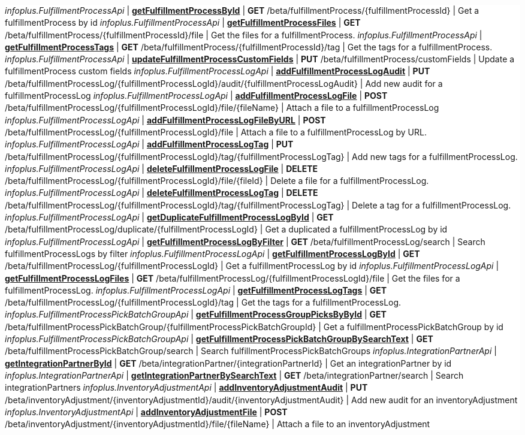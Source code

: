 *infoplus.FulfillmentProcessApi* | [**getFulfillmentProcessById**](docs/FulfillmentProcessApi.md#getFulfillmentProcessById) | **GET** /beta/fulfillmentProcess/{fulfillmentProcessId} | Get a fulfillmentProcess by id
*infoplus.FulfillmentProcessApi* | [**getFulfillmentProcessFiles**](docs/FulfillmentProcessApi.md#getFulfillmentProcessFiles) | **GET** /beta/fulfillmentProcess/{fulfillmentProcessId}/file | Get the files for a fulfillmentProcess.
*infoplus.FulfillmentProcessApi* | [**getFulfillmentProcessTags**](docs/FulfillmentProcessApi.md#getFulfillmentProcessTags) | **GET** /beta/fulfillmentProcess/{fulfillmentProcessId}/tag | Get the tags for a fulfillmentProcess.
*infoplus.FulfillmentProcessApi* | [**updateFulfillmentProcessCustomFields**](docs/FulfillmentProcessApi.md#updateFulfillmentProcessCustomFields) | **PUT** /beta/fulfillmentProcess/customFields | Update a fulfillmentProcess custom fields
*infoplus.FulfillmentProcessLogApi* | [**addFulfillmentProcessLogAudit**](docs/FulfillmentProcessLogApi.md#addFulfillmentProcessLogAudit) | **PUT** /beta/fulfillmentProcessLog/{fulfillmentProcessLogId}/audit/{fulfillmentProcessLogAudit} | Add new audit for a fulfillmentProcessLog
*infoplus.FulfillmentProcessLogApi* | [**addFulfillmentProcessLogFile**](docs/FulfillmentProcessLogApi.md#addFulfillmentProcessLogFile) | **POST** /beta/fulfillmentProcessLog/{fulfillmentProcessLogId}/file/{fileName} | Attach a file to a fulfillmentProcessLog
*infoplus.FulfillmentProcessLogApi* | [**addFulfillmentProcessLogFileByURL**](docs/FulfillmentProcessLogApi.md#addFulfillmentProcessLogFileByURL) | **POST** /beta/fulfillmentProcessLog/{fulfillmentProcessLogId}/file | Attach a file to a fulfillmentProcessLog by URL.
*infoplus.FulfillmentProcessLogApi* | [**addFulfillmentProcessLogTag**](docs/FulfillmentProcessLogApi.md#addFulfillmentProcessLogTag) | **PUT** /beta/fulfillmentProcessLog/{fulfillmentProcessLogId}/tag/{fulfillmentProcessLogTag} | Add new tags for a fulfillmentProcessLog.
*infoplus.FulfillmentProcessLogApi* | [**deleteFulfillmentProcessLogFile**](docs/FulfillmentProcessLogApi.md#deleteFulfillmentProcessLogFile) | **DELETE** /beta/fulfillmentProcessLog/{fulfillmentProcessLogId}/file/{fileId} | Delete a file for a fulfillmentProcessLog.
*infoplus.FulfillmentProcessLogApi* | [**deleteFulfillmentProcessLogTag**](docs/FulfillmentProcessLogApi.md#deleteFulfillmentProcessLogTag) | **DELETE** /beta/fulfillmentProcessLog/{fulfillmentProcessLogId}/tag/{fulfillmentProcessLogTag} | Delete a tag for a fulfillmentProcessLog.
*infoplus.FulfillmentProcessLogApi* | [**getDuplicateFulfillmentProcessLogById**](docs/FulfillmentProcessLogApi.md#getDuplicateFulfillmentProcessLogById) | **GET** /beta/fulfillmentProcessLog/duplicate/{fulfillmentProcessLogId} | Get a duplicated a fulfillmentProcessLog by id
*infoplus.FulfillmentProcessLogApi* | [**getFulfillmentProcessLogByFilter**](docs/FulfillmentProcessLogApi.md#getFulfillmentProcessLogByFilter) | **GET** /beta/fulfillmentProcessLog/search | Search fulfillmentProcessLogs by filter
*infoplus.FulfillmentProcessLogApi* | [**getFulfillmentProcessLogById**](docs/FulfillmentProcessLogApi.md#getFulfillmentProcessLogById) | **GET** /beta/fulfillmentProcessLog/{fulfillmentProcessLogId} | Get a fulfillmentProcessLog by id
*infoplus.FulfillmentProcessLogApi* | [**getFulfillmentProcessLogFiles**](docs/FulfillmentProcessLogApi.md#getFulfillmentProcessLogFiles) | **GET** /beta/fulfillmentProcessLog/{fulfillmentProcessLogId}/file | Get the files for a fulfillmentProcessLog.
*infoplus.FulfillmentProcessLogApi* | [**getFulfillmentProcessLogTags**](docs/FulfillmentProcessLogApi.md#getFulfillmentProcessLogTags) | **GET** /beta/fulfillmentProcessLog/{fulfillmentProcessLogId}/tag | Get the tags for a fulfillmentProcessLog.
*infoplus.FulfillmentProcessPickBatchGroupApi* | [**getFulfillmentProcessGroupPicksByById**](docs/FulfillmentProcessPickBatchGroupApi.md#getFulfillmentProcessGroupPicksByById) | **GET** /beta/fulfillmentProcessPickBatchGroup/{fulfillmentProcessPickBatchGroupId} | Get a fulfillmentProcessPickBatchGroup by id
*infoplus.FulfillmentProcessPickBatchGroupApi* | [**getFulfillmentProcessPickBatchGroupBySearchText**](docs/FulfillmentProcessPickBatchGroupApi.md#getFulfillmentProcessPickBatchGroupBySearchText) | **GET** /beta/fulfillmentProcessPickBatchGroup/search | Search fulfillmentProcessPickBatchGroups
*infoplus.IntegrationPartnerApi* | [**getIntegrationPartnerById**](docs/IntegrationPartnerApi.md#getIntegrationPartnerById) | **GET** /beta/integrationPartner/{integrationPartnerId} | Get an integrationPartner by id
*infoplus.IntegrationPartnerApi* | [**getIntegrationPartnerBySearchText**](docs/IntegrationPartnerApi.md#getIntegrationPartnerBySearchText) | **GET** /beta/integrationPartner/search | Search integrationPartners
*infoplus.InventoryAdjustmentApi* | [**addInventoryAdjustmentAudit**](docs/InventoryAdjustmentApi.md#addInventoryAdjustmentAudit) | **PUT** /beta/inventoryAdjustment/{inventoryAdjustmentId}/audit/{inventoryAdjustmentAudit} | Add new audit for an inventoryAdjustment
*infoplus.InventoryAdjustmentApi* | [**addInventoryAdjustmentFile**](docs/InventoryAdjustmentApi.md#addInventoryAdjustmentFile) | **POST** /beta/inventoryAdjustment/{inventoryAdjustmentId}/file/{fileName} | Attach a file to an inventoryAdjustment